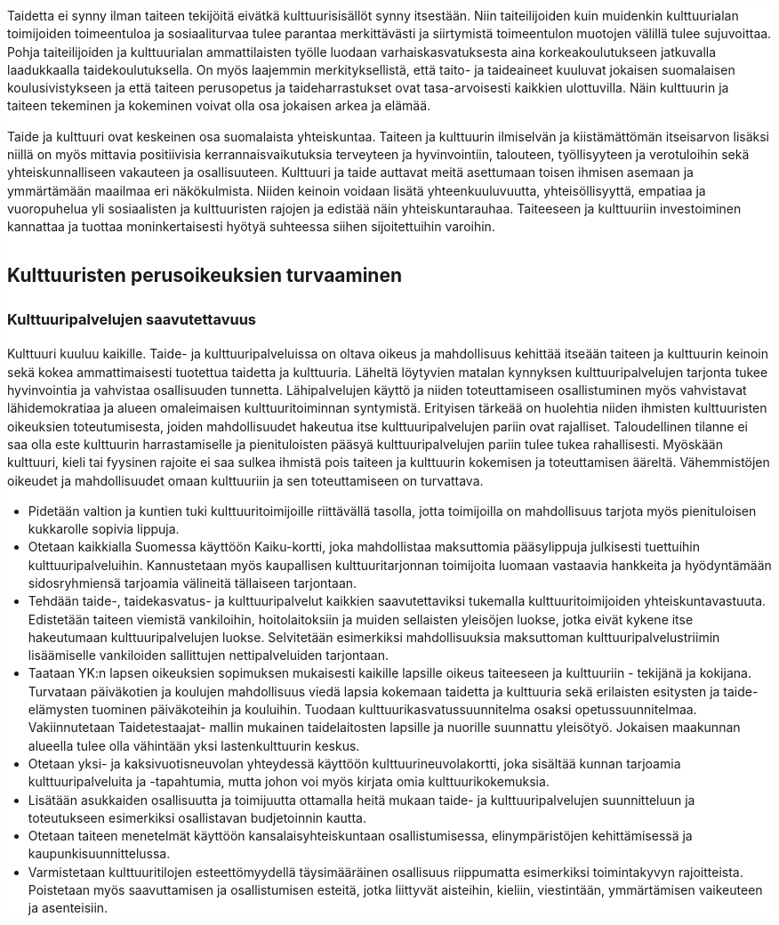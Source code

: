
Taidetta ei synny ilman taiteen tekijöitä eivätkä kulttuurisisällöt synny itsestään. Niin taiteilijoiden kuin muidenkin kulttuurialan toimijoiden toimeentuloa ja sosiaaliturvaa tulee parantaa merkittävästi ja siirtymistä toimeentulon muotojen välillä tulee sujuvoittaa. Pohja taiteilijoiden ja kulttuurialan ammattilaisten työlle luodaan varhaiskasvatuksesta aina korkeakoulutukseen jatkuvalla laadukkaalla taidekoulutuksella. On myös laajemmin merkityksellistä, että taito- ja taideaineet kuuluvat jokaisen suomalaisen koulusivistykseen ja että taiteen perusopetus ja taideharrastukset ovat tasa-arvoisesti kaikkien ulottuvilla. Näin kulttuurin ja taiteen tekeminen ja kokeminen voivat olla osa jokaisen arkea ja elämää.


Taide ja kulttuuri ovat keskeinen osa suomalaista yhteiskuntaa. Taiteen ja kulttuurin ilmiselvän ja kiistämättömän itseisarvon lisäksi niillä on myös mittavia positiivisia kerrannaisvaikutuksia terveyteen ja hyvinvointiin, talouteen, työllisyyteen ja verotuloihin sekä yhteiskunnalliseen vakauteen ja osallisuuteen. Kulttuuri ja taide auttavat meitä asettumaan toisen ihmisen asemaan ja ymmärtämään maailmaa eri näkökulmista. Niiden keinoin voidaan lisätä yhteenkuuluvuutta, yhteisöllisyyttä, empatiaa ja vuoropuhelua yli sosiaalisten ja kulttuuristen rajojen ja edistää näin yhteiskuntarauhaa. Taiteeseen ja kulttuuriin investoiminen kannattaa ja tuottaa moninkertaisesti hyötyä suhteessa siihen sijoitettuihin varoihin.


## Kulttuuristen perusoikeuksien turvaaminen


### Kulttuuripalvelujen saavutettavuus


Kulttuuri kuuluu kaikille. Taide- ja kulttuuripalveluissa on oltava oikeus ja mahdollisuus kehittää itseään taiteen ja kulttuurin keinoin sekä kokea ammattimaisesti tuotettua taidetta ja kulttuuria. Läheltä löytyvien matalan kynnyksen kulttuuripalvelujen tarjonta tukee hyvinvointia ja vahvistaa osallisuuden tunnetta. Lähipalvelujen käyttö ja niiden toteuttamiseen osallistuminen myös vahvistavat lähidemokratiaa ja alueen omaleimaisen kulttuuritoiminnan syntymistä. Erityisen tärkeää on huolehtia niiden ihmisten kulttuuristen oikeuksien toteutumisesta, joiden mahdollisuudet hakeutua itse kulttuuripalvelujen pariin ovat rajalliset. Taloudellinen tilanne ei saa olla este kulttuurin harrastamiselle ja pienituloisten pääsyä kulttuuripalvelujen pariin tulee tukea rahallisesti. Myöskään kulttuuri, kieli tai fyysinen rajoite ei saa sulkea ihmistä pois taiteen ja kulttuurin kokemisen ja toteuttamisen ääreltä. Vähemmistöjen oikeudet ja mahdollisuudet omaan kulttuuriin ja sen toteuttamiseen on turvattava.


* Pidetään valtion ja kuntien tuki kulttuuritoimijoille riittävällä tasolla, jotta toimijoilla on mahdollisuus tarjota myös pienituloisen kukkarolle sopivia lippuja.
* Otetaan kaikkialla Suomessa käyttöön Kaiku-kortti, joka mahdollistaa maksuttomia pääsylippuja julkisesti tuettuihin kulttuuripalveluihin. Kannustetaan myös kaupallisen kulttuuritarjonnan toimijoita luomaan vastaavia hankkeita ja hyödyntämään sidosryhmiensä tarjoamia välineitä tällaiseen tarjontaan.
* Tehdään taide-, taidekasvatus- ja kulttuuripalvelut kaikkien saavutettaviksi tukemalla kulttuuritoimijoiden yhteiskuntavastuuta. Edistetään taiteen viemistä vankiloihin, hoitolaitoksiin ja muiden sellaisten yleisöjen luokse, jotka eivät kykene itse hakeutumaan kulttuuripalvelujen luokse. Selvitetään esimerkiksi mahdollisuuksia maksuttoman kulttuuripalvelustriimin lisäämiselle vankiloiden sallittujen nettipalveluiden tarjontaan.
* Taataan YK:n lapsen oikeuksien sopimuksen mukaisesti kaikille lapsille oikeus taiteeseen ja kulttuuriin - tekijänä ja kokijana. Turvataan päiväkotien ja koulujen mahdollisuus viedä lapsia kokemaan taidetta ja kulttuuria sekä erilaisten esitysten ja taide-elämysten tuominen päiväkoteihin ja kouluihin. Tuodaan kulttuurikasvatussuunnitelma osaksi opetussuunnitelmaa. Vakiinnutetaan Taidetestaajat- mallin mukainen taidelaitosten lapsille ja nuorille suunnattu yleisötyö. Jokaisen maakunnan alueella tulee olla vähintään yksi lastenkulttuurin keskus.
* Otetaan yksi- ja kaksivuotisneuvolan yhteydessä käyttöön kulttuurineuvolakortti, joka sisältää kunnan tarjoamia kulttuuripalveluita ja -tapahtumia, mutta johon voi myös kirjata omia kulttuurikokemuksia.
* Lisätään asukkaiden osallisuutta ja toimijuutta ottamalla heitä mukaan taide- ja kulttuuripalvelujen suunnitteluun ja toteutukseen esimerkiksi osallistavan budjetoinnin kautta.
* Otetaan taiteen menetelmät käyttöön kansalaisyhteiskuntaan osallistumisessa, elinympäristöjen kehittämisessä ja kaupunkisuunnittelussa.
* Varmistetaan kulttuuritilojen esteettömyydellä täysimääräinen osallisuus riippumatta esimerkiksi toimintakyvyn rajoitteista. Poistetaan myös saavuttamisen ja osallistumisen esteitä, jotka liittyvät aisteihin, kieliin, viestintään, ymmärtämisen vaikeuteen ja asenteisiin.
